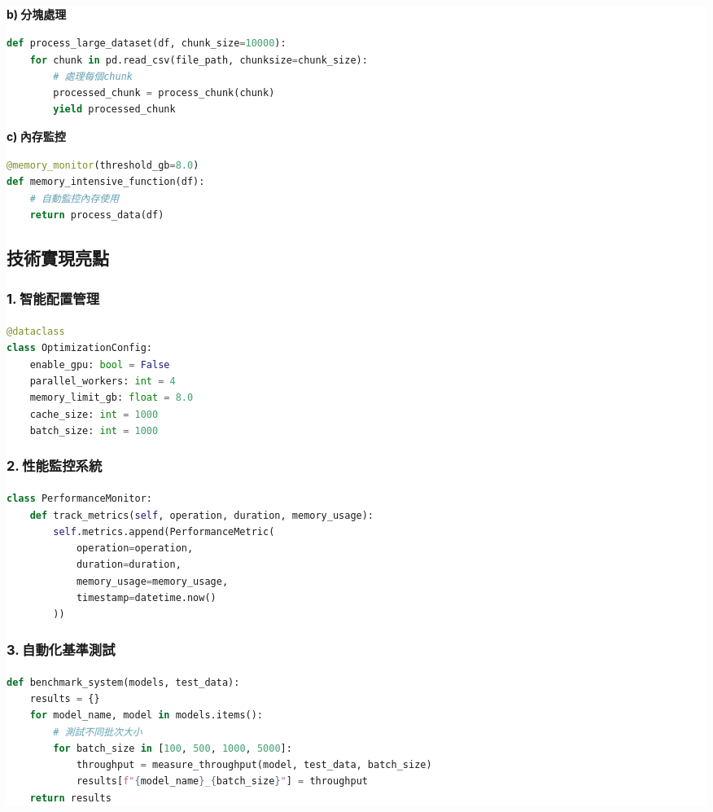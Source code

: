 ```python
```

**b) 分塊處理**
```python
def process_large_dataset(df, chunk_size=10000):
    for chunk in pd.read_csv(file_path, chunksize=chunk_size):
        # 處理每個chunk
        processed_chunk = process_chunk(chunk)
        yield processed_chunk
```

**c) 內存監控**
```python
@memory_monitor(threshold_gb=8.0)
def memory_intensive_function(df):
    # 自動監控內存使用
    return process_data(df)
```

## 技術實現亮點

### 1. 智能配置管理
```python
@dataclass
class OptimizationConfig:
    enable_gpu: bool = False
    parallel_workers: int = 4
    memory_limit_gb: float = 8.0
    cache_size: int = 1000
    batch_size: int = 1000
```

### 2. 性能監控系統
```python
class PerformanceMonitor:
    def track_metrics(self, operation, duration, memory_usage):
        self.metrics.append(PerformanceMetric(
            operation=operation,
            duration=duration,
            memory_usage=memory_usage,
            timestamp=datetime.now()
        ))
```

### 3. 自動化基準測試
```python
def benchmark_system(models, test_data):
    results = {}
    for model_name, model in models.items():
        # 測試不同批次大小
        for batch_size in [100, 500, 1000, 5000]:
            throughput = measure_throughput(model, test_data, batch_size)
            results[f"{model_name}_{batch_size}"] = throughput
    return results
```
